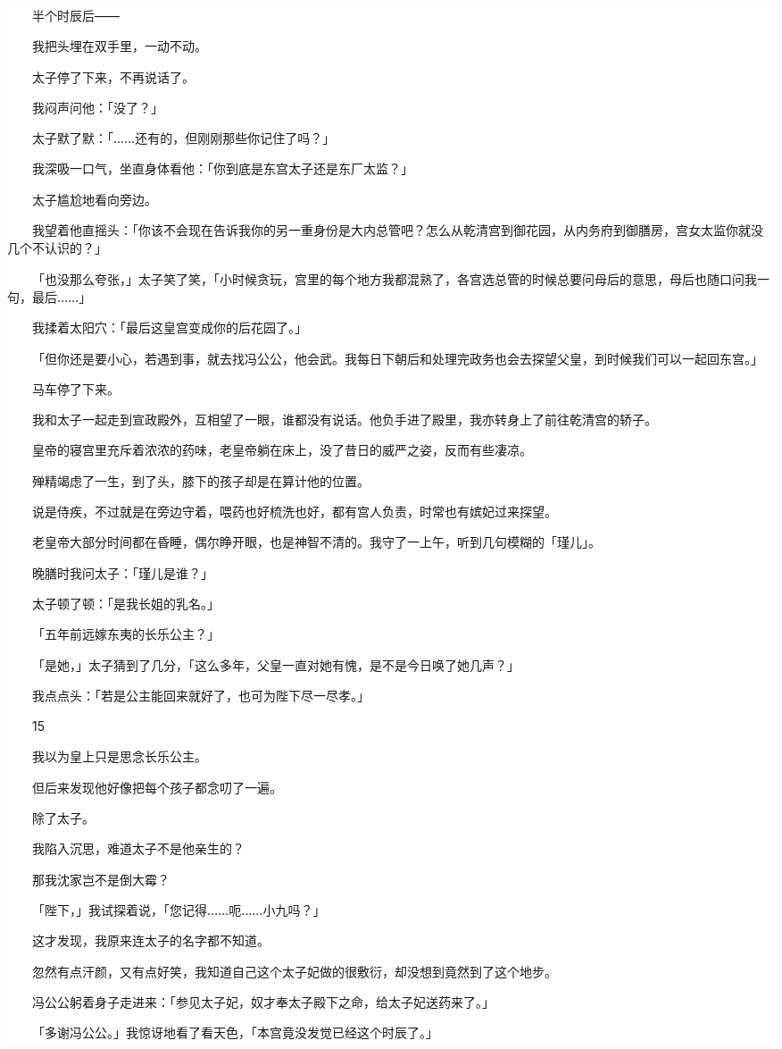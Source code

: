 &emsp;&emsp;半个时辰后——  
  
&emsp;&emsp;我把头埋在双手里，一动不动。  
  
&emsp;&emsp;太子停了下来，不再说话了。  
  
&emsp;&emsp;我闷声问他：「没了？」  
  
&emsp;&emsp;太子默了默：「……还有的，但刚刚那些你记住了吗？」  
  
&emsp;&emsp;我深吸一口气，坐直身体看他：「你到底是东宫太子还是东厂太监？」  
  
&emsp;&emsp;太子尴尬地看向旁边。  
  
&emsp;&emsp;我望着他直摇头：「你该不会现在告诉我你的另一重身份是大内总管吧？怎么从乾清宫到御花园，从内务府到御膳房，宫女太监你就没几个不认识的？」  
  
&emsp;&emsp;「也没那么夸张，」太子笑了笑，「小时候贪玩，宫里的每个地方我都混熟了，各宫选总管的时候总要问母后的意思，母后也随口问我一句，最后……」  
  
&emsp;&emsp;我揉着太阳穴：「最后这皇宫变成你的后花园了。」  
  
&emsp;&emsp;「但你还是要小心，若遇到事，就去找冯公公，他会武。我每日下朝后和处理完政务也会去探望父皇，到时候我们可以一起回东宫。」  
  
&emsp;&emsp;马车停了下来。  
  
&emsp;&emsp;我和太子一起走到宣政殿外，互相望了一眼，谁都没有说话。他负手进了殿里，我亦转身上了前往乾清宫的轿子。  
  
&emsp;&emsp;皇帝的寝宫里充斥着浓浓的药味，老皇帝躺在床上，没了昔日的威严之姿，反而有些凄凉。  
  
&emsp;&emsp;殚精竭虑了一生，到了头，膝下的孩子却是在算计他的位置。  
  
&emsp;&emsp;说是侍疾，不过就是在旁边守着，喂药也好梳洗也好，都有宫人负责，时常也有嫔妃过来探望。  
  
&emsp;&emsp;老皇帝大部分时间都在昏睡，偶尔睁开眼，也是神智不清的。我守了一上午，听到几句模糊的「瑾儿」。  
  
&emsp;&emsp;晚膳时我问太子：「瑾儿是谁？」  
  
&emsp;&emsp;太子顿了顿：「是我长姐的乳名。」  
  
&emsp;&emsp;「五年前远嫁东夷的长乐公主？」  
  
&emsp;&emsp;「是她，」太子猜到了几分，「这么多年，父皇一直对她有愧，是不是今日唤了她几声？」  
  
&emsp;&emsp;我点点头：「若是公主能回来就好了，也可为陛下尽一尽孝。」  
  
&emsp;&emsp;15  
  
&emsp;&emsp;我以为皇上只是思念长乐公主。  
  
&emsp;&emsp;但后来发现他好像把每个孩子都念叨了一遍。  
  
&emsp;&emsp;除了太子。  
  
&emsp;&emsp;我陷入沉思，难道太子不是他亲生的？  
  
&emsp;&emsp;那我沈家岂不是倒大霉？  
  
&emsp;&emsp;「陛下，」我试探着说，「您记得……呃……小九吗？」  
  
&emsp;&emsp;这才发现，我原来连太子的名字都不知道。  
  
&emsp;&emsp;忽然有点汗颜，又有点好笑，我知道自己这个太子妃做的很敷衍，却没想到竟然到了这个地步。  
  
&emsp;&emsp;冯公公躬着身子走进来：「参见太子妃，奴才奉太子殿下之命，给太子妃送药来了。」  
  
&emsp;&emsp;「多谢冯公公。」我惊讶地看了看天色，「本宫竟没发觉已经这个时辰了。」  
  